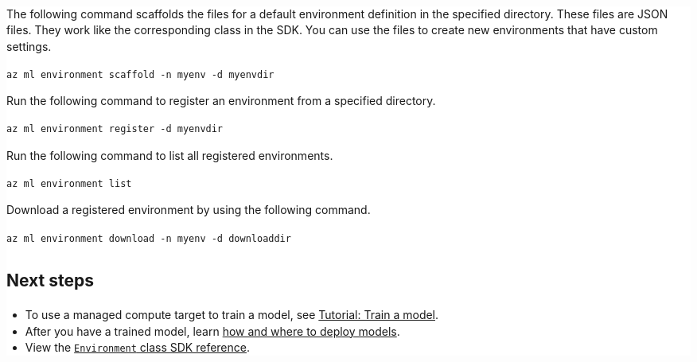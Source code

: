 The following command scaffolds the files for a default environment definition in the specified directory. These files are JSON files. They work like the corresponding class in the SDK. You can use the files to create new environments that have custom settings. 

```azurecli-interactive
az ml environment scaffold -n myenv -d myenvdir
```

Run the following command to register an environment from a specified directory.

```azurecli-interactive
az ml environment register -d myenvdir
```

Run the following command to list all registered environments.

```azurecli-interactive
az ml environment list
```

Download a registered environment by using the following command.

```azurecli-interactive
az ml environment download -n myenv -d downloaddir
```

## Next steps

* To use a managed compute target to train a model, see [Tutorial: Train a model](tutorial-train-models-with-aml.md).
* After you have a trained model, learn [how and where to deploy models](how-to-deploy-and-where.md).
* View the [`Environment` class SDK reference](https://docs.microsoft.com/python/api/azureml-core/azureml.core.environment(class)?view=azure-ml-py).
